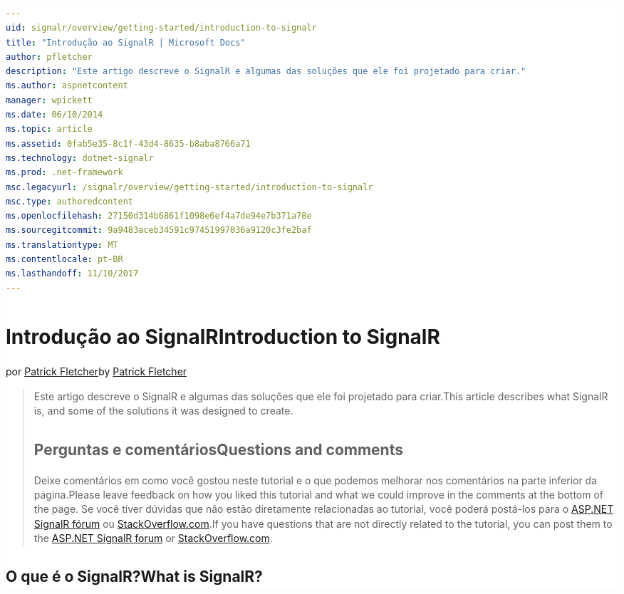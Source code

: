 ```yaml
---
uid: signalr/overview/getting-started/introduction-to-signalr
title: "Introdução ao SignalR | Microsoft Docs"
author: pfletcher
description: "Este artigo descreve o SignalR e algumas das soluções que ele foi projetado para criar."
ms.author: aspnetcontent
manager: wpickett
ms.date: 06/10/2014
ms.topic: article
ms.assetid: 0fab5e35-8c1f-43d4-8635-b8aba8766a71
ms.technology: dotnet-signalr
ms.prod: .net-framework
msc.legacyurl: /signalr/overview/getting-started/introduction-to-signalr
msc.type: authoredcontent
ms.openlocfilehash: 27150d314b6861f1098e6ef4a7de94e7b371a78e
ms.sourcegitcommit: 9a9483aceb34591c97451997036a9120c3fe2baf
ms.translationtype: MT
ms.contentlocale: pt-BR
ms.lasthandoff: 11/10/2017
---
```

<a name="introduction-to-signalr"></a><span data-ttu-id="723c4-103">Introdução ao SignalR</span><span class="sxs-lookup"><span data-stu-id="723c4-103">Introduction to SignalR</span></span>
====================
<span data-ttu-id="723c4-104">por [Patrick Fletcher](https://github.com/pfletcher)</span><span class="sxs-lookup"><span data-stu-id="723c4-104">by [Patrick Fletcher](https://github.com/pfletcher)</span></span>

> <span data-ttu-id="723c4-105">Este artigo descreve o SignalR e algumas das soluções que ele foi projetado para criar.</span><span class="sxs-lookup"><span data-stu-id="723c4-105">This article describes what SignalR is, and some of the solutions it was designed to create.</span></span> 
> 
> ## <a name="questions-and-comments"></a><span data-ttu-id="723c4-106">Perguntas e comentários</span><span class="sxs-lookup"><span data-stu-id="723c4-106">Questions and comments</span></span>
> 
> <span data-ttu-id="723c4-107">Deixe comentários em como você gostou neste tutorial e o que podemos melhorar nos comentários na parte inferior da página.</span><span class="sxs-lookup"><span data-stu-id="723c4-107">Please leave feedback on how you liked this tutorial and what we could improve in the comments at the bottom of the page.</span></span> <span data-ttu-id="723c4-108">Se você tiver dúvidas que não estão diretamente relacionadas ao tutorial, você poderá postá-los para o [ASP.NET SignalR fórum](https://forums.asp.net/1254.aspx/1?ASP+NET+SignalR) ou [StackOverflow.com](http://stackoverflow.com/).</span><span class="sxs-lookup"><span data-stu-id="723c4-108">If you have questions that are not directly related to the tutorial, you can post them to the [ASP.NET SignalR forum](https://forums.asp.net/1254.aspx/1?ASP+NET+SignalR) or [StackOverflow.com](http://stackoverflow.com/).</span></span>


## <a name="what-is-signalr"></a><span data-ttu-id="723c4-109">O que é o SignalR?</span><span class="sxs-lookup"><span data-stu-id="723c4-109">What is SignalR?</span></span>
